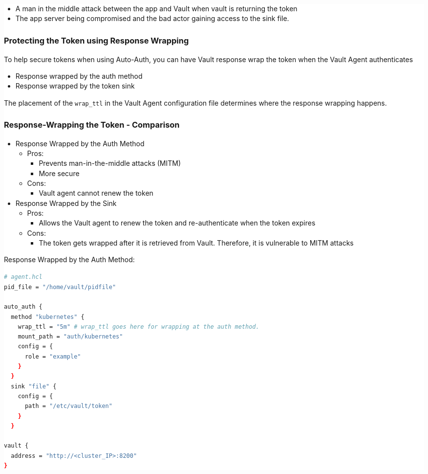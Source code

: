 - A man in the middle attack between the app and Vault when vault is returning the token
- The app server being compromised and the bad actor gaining access to the sink file.

### Protecting the Token using Response Wrapping

To help secure tokens when using Auto-Auth, you can have Vault response wrap the token when the Vault Agent authenticates

- Response wrapped by the auth method
- Response wrapped by the token sink

The placement of the `wrap_ttl` in the Vault Agent configuration file determines where the response wrapping happens.

### Response-Wrapping the Token - Comparison

- Response Wrapped by the Auth Method
  - Pros:
    - Prevents man-in-the-middle attacks (MITM)
    - More secure
  - Cons:
    - Vault agent cannot renew the token
- Response Wrapped by the Sink
  - Pros:
    - Allows the Vault agent to renew the token and re-authenticate when the token expires
  - Cons:
    - The token gets wrapped after it is retrieved from Vault. Therefore, it is vulnerable to MITM attacks

Response Wrapped by the Auth Method:

```bash
# agent.hcl
pid_file = "/home/vault/pidfile"

auto_auth {
  method "kubernetes" {
    wrap_ttl = "5m" # wrap_ttl goes here for wrapping at the auth method.
    mount_path = "auth/kubernetes"
    config = {
      role = "example"
    }
  }
  sink "file" {
    config = {
      path = "/etc/vault/token"
    }
  }

vault {
  address = "http://<cluster_IP>:8200"
}
```
